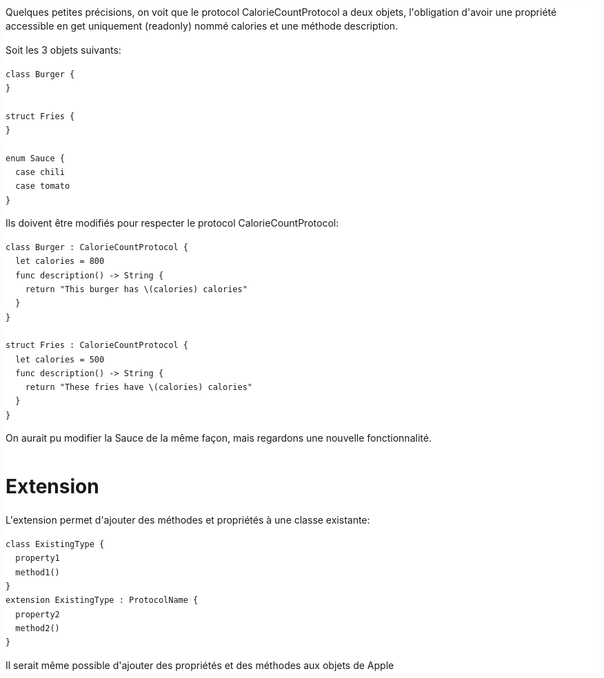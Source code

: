 Quelques petites précisions, on voit que le protocol CalorieCountProtocol a deux objets, l'obligation d'avoir une propriété accessible en get uniquement (readonly) nommé calories et une méthode description.

Soit les 3 objets suivants:

```
class Burger {
}

struct Fries {
}

enum Sauce {
  case chili
  case tomato
}
```

Ils doivent être modifiés pour respecter le protocol CalorieCountProtocol:

```
class Burger : CalorieCountProtocol {
  let calories = 800
  func description() -> String {
    return "This burger has \(calories) calories"
  }
}

struct Fries : CalorieCountProtocol {
  let calories = 500
  func description() -> String {
    return "These fries have \(calories) calories"
  }
}

```
On aurait pu modifier la Sauce de la même façon, mais regardons une nouvelle fonctionnalité.

# Extension
L'extension permet d'ajouter des méthodes et propriétés à une classe existante:

```
class ExistingType {
  property1
  method1()
}
extension ExistingType : ProtocolName {
  property2
  method2()
}
```

Il serait même possible d'ajouter des propriétés et des méthodes aux objets de Apple
